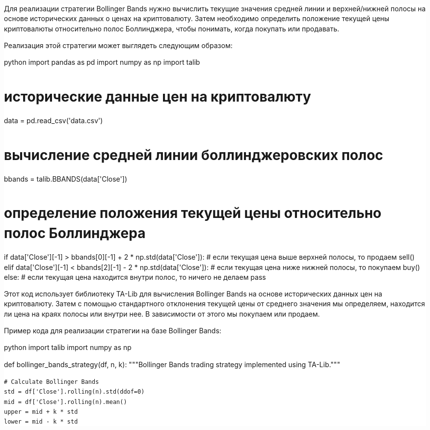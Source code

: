 Для реализации стратегии Bollinger Bands нужно вычислить текущие значения средней линии и верхней/нижней полосы на основе исторических данных о ценах на криптовалюту. Затем необходимо определить положение текущей цены криптовалюты относительно полос Боллинджера, чтобы понимать, когда покупать или продавать.

Реализация этой стратегии может выглядеть следующим образом:

python
import pandas as pd
import numpy as np
import talib

# исторические данные цен на криптовалюту
data = pd.read_csv('data.csv')

# вычисление средней линии боллинджеровских полос
bbands = talib.BBANDS(data['Close'])

# определение положения текущей цены относительно полос Боллинджера
if data['Close'][-1] > bbands[0][-1] + 2 * np.std(data['Close']):
    # если текущая цена выше верхней полосы, то продаем
    sell()
elif data['Close'][-1] < bbands[2][-1] - 2 * np.std(data['Close']):
    # если текущая цена ниже нижней полосы, то покупаем
    buy()
else:
    # если текущая цена находится внутри полос, то ничего не делаем
    pass

Этот код использует библиотеку TA-Lib для вычисления Bollinger Bands на основе исторических данных цен на криптовалюту. Затем с помощью стандартного отклонения текущей цены от среднего значения мы определяем, находится ли цена на краях полосы или внутри нее. В зависимости от этого мы покупаем или продаем.

Пример кода для реализации стратегии на базе Bollinger Bands:

python
import talib
import numpy as np

def bollinger_bands_strategy(df, n, k):
    """Bollinger Bands trading strategy implemented using TA-Lib."""
    
    # Calculate Bollinger Bands
    std = df['Close'].rolling(n).std(ddof=0)
    mid = df['Close'].rolling(n).mean()
    upper = mid + k * std
    lower = mid - k * std
    